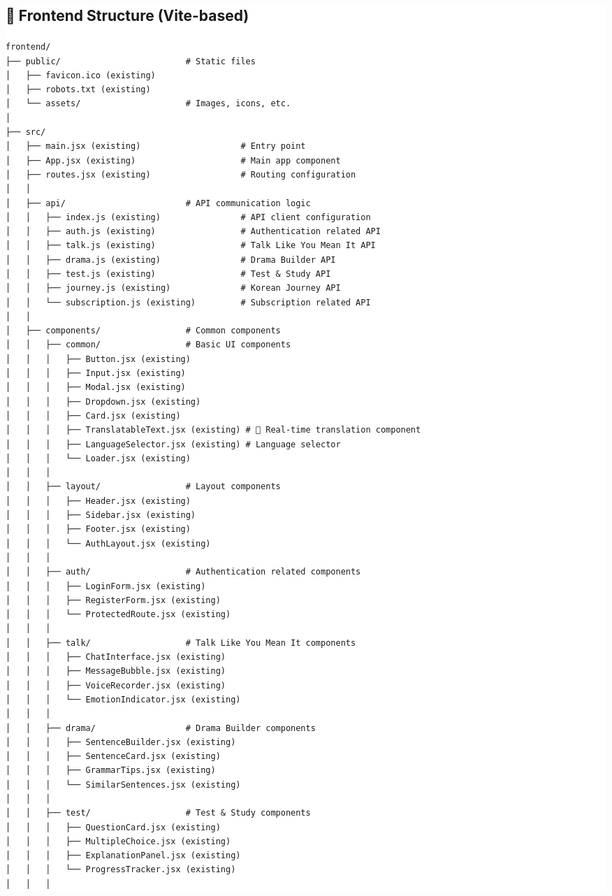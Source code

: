 
## 🎨 Frontend Structure (Vite-based)

```
frontend/
├── public/                         # Static files
│   ├── favicon.ico (existing)
│   ├── robots.txt (existing)
│   └── assets/                     # Images, icons, etc.
│
├── src/
│   ├── main.jsx (existing)                    # Entry point
│   ├── App.jsx (existing)                     # Main app component
│   ├── routes.jsx (existing)                  # Routing configuration
│   │
│   ├── api/                        # API communication logic
│   │   ├── index.js (existing)                # API client configuration
│   │   ├── auth.js (existing)                 # Authentication related API
│   │   ├── talk.js (existing)                 # Talk Like You Mean It API
│   │   ├── drama.js (existing)                # Drama Builder API
│   │   ├── test.js (existing)                 # Test & Study API
│   │   ├── journey.js (existing)              # Korean Journey API
│   │   └── subscription.js (existing)         # Subscription related API
│   │
│   ├── components/                 # Common components
│   │   ├── common/                 # Basic UI components
│   │   │   ├── Button.jsx (existing)
│   │   │   ├── Input.jsx (existing)
│   │   │   ├── Modal.jsx (existing)
│   │   │   ├── Dropdown.jsx (existing)
│   │   │   ├── Card.jsx (existing)
│   │   │   ├── TranslatableText.jsx (existing) # 🌟 Real-time translation component
│   │   │   ├── LanguageSelector.jsx (existing) # Language selector
│   │   │   └── Loader.jsx (existing)
│   │   │
│   │   ├── layout/                 # Layout components
│   │   │   ├── Header.jsx (existing)
│   │   │   ├── Sidebar.jsx (existing)
│   │   │   ├── Footer.jsx (existing)
│   │   │   └── AuthLayout.jsx (existing)
│   │   │
│   │   ├── auth/                   # Authentication related components
│   │   │   ├── LoginForm.jsx (existing)
│   │   │   ├── RegisterForm.jsx (existing)
│   │   │   └── ProtectedRoute.jsx (existing)
│   │   │
│   │   ├── talk/                   # Talk Like You Mean It components
│   │   │   ├── ChatInterface.jsx (existing)
│   │   │   ├── MessageBubble.jsx (existing)
│   │   │   ├── VoiceRecorder.jsx (existing)
│   │   │   └── EmotionIndicator.jsx (existing)
│   │   │
│   │   ├── drama/                  # Drama Builder components
│   │   │   ├── SentenceBuilder.jsx (existing)
│   │   │   ├── SentenceCard.jsx (existing)
│   │   │   ├── GrammarTips.jsx (existing)
│   │   │   └── SimilarSentences.jsx (existing)
│   │   │
│   │   ├── test/                   # Test & Study components
│   │   │   ├── QuestionCard.jsx (existing)
│   │   │   ├── MultipleChoice.jsx (existing)
│   │   │   ├── ExplanationPanel.jsx (existing)
│   │   │   └── ProgressTracker.jsx (existing)
│   │   │
```